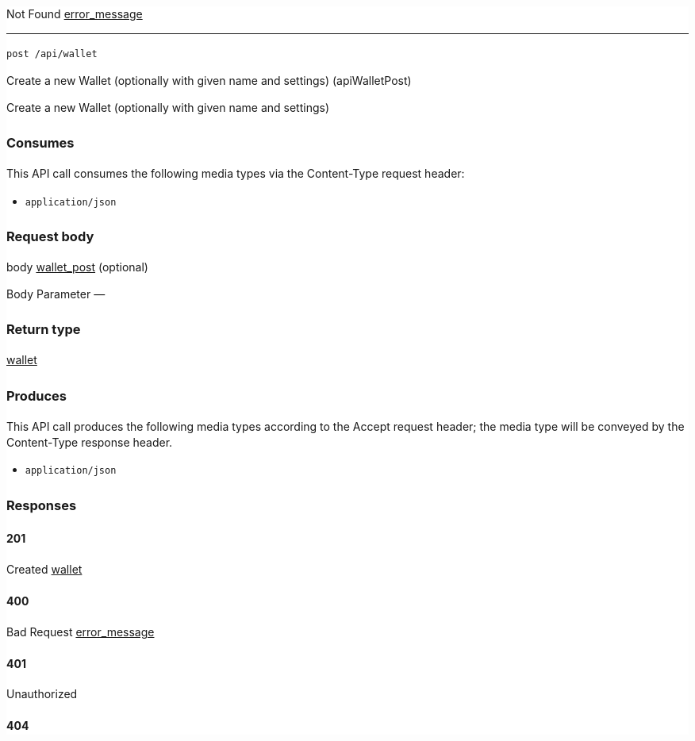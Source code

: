Not Found [error_message](#error_message)

---

<span id="apiWalletPost"></span>

```post
post /api/wallet
```

Create a new Wallet (optionally with given name and settings) (<span
class="nickname">apiWalletPost</span>)

Create a new Wallet (optionally with given name and settings)

### Consumes

This API call consumes the following media types via the <span
class="header">Content-Type</span> request header:

-   `application/json`

### Request body

body [wallet_post](#wallet_post) (optional)

<span class="param-type">Body Parameter</span> —

### Return type

[wallet](#wallet)

### Produces

This API call produces the following media types according to the <span
class="header">Accept</span> request header; the media type will be
conveyed by the <span class="header">Content-Type</span> response
header.

-   `application/json`

### Responses

#### 201

Created [wallet](#wallet)

#### 400

Bad Request [error_message](#error_message)

#### 401

Unauthorized [](#)

#### 404
